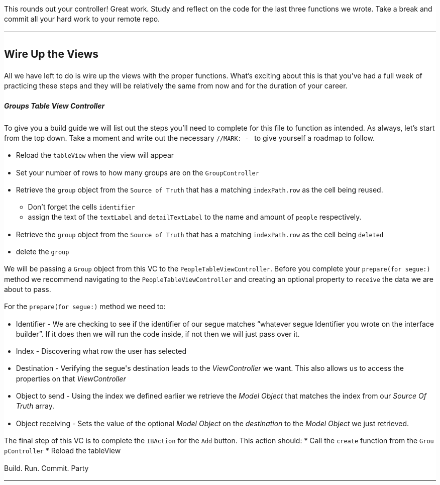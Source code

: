 
This rounds out your controller! Great work. Study and reflect on the code for the last three functions we wrote. Take a break and commit all your hard work to your remote repo.

---

## Wire Up the Views
All we have left to do is wire up the views with the proper functions. What’s exciting about this is that you’ve had a full week of practicing these steps and they will be relatively the same from now and for the duration of your career.

##### Groups Table View Controller
To give you a build guide we will list out the steps you’ll need to complete for this file to function as intended. As always, let’s start from the top down. Take a moment and write out the necessary `//MARK: - ` to give yourself a roadmap to follow.

* Reload the `tableView`  when the view will appear

* Set your number of rows to how many groups are on the `GroupController`
* Retrieve the `group` object from the `Source of Truth` that has a matching `indexPath.row` as the cell being reused.
	* Don’t forget the cells `identifier`
	* assign the text of the `textLabel` and `detailTextLabel` to the name and amount of `people` respectively.

* Retrieve the `group` object from the `Source of Truth` that has a matching `indexPath.row` as the cell being `deleted`
* delete the `group`

We will be passing a `Group` object from this VC to the `PeopleTableViewController`. Before you complete your `prepare(for segue:)` method we recommend navigating to the `PeopleTableViewController` and creating an optional property to `receive` the data we are about to pass.

For the  `prepare(for segue:)` method we need to:

*  Identifier - We are checking to see if the identifier of our segue matches “whatever segue Identifier you wrote on the interface builder”. If it does then we will run the code inside, if not then we will just pass over it.

* Index - Discovering what row the user has selected
  
* Destination - Verifying the segue's destination leads to the *ViewController* we want. This also allows us to access the properties on that *ViewController*

* Object to send - Using the index we defined earlier we retrieve the *Model Object* that matches the index from our *Source Of Truth* array.

* Object receiving - Sets the value of the optional *Model Object* on the *destination* to the *Model Object* we just retrieved.

The final step of this VC is to complete the `IBAction` for the `Add` button. This action should:
	* Call the `create` function from the `GroupController`
	* Reload the tableView

Build. Run. Commit. Party

---
